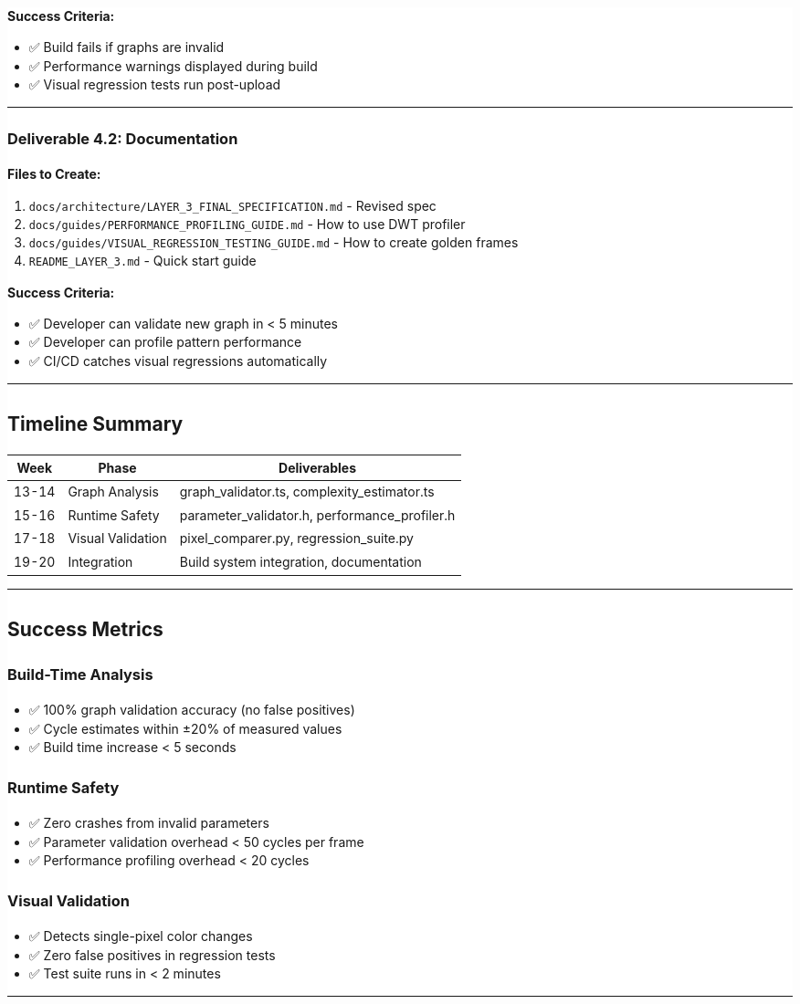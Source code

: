 **Success Criteria:**
- ✅ Build fails if graphs are invalid
- ✅ Performance warnings displayed during build
- ✅ Visual regression tests run post-upload

---

### Deliverable 4.2: Documentation

**Files to Create:**
1. `docs/architecture/LAYER_3_FINAL_SPECIFICATION.md` - Revised spec
2. `docs/guides/PERFORMANCE_PROFILING_GUIDE.md` - How to use DWT profiler
3. `docs/guides/VISUAL_REGRESSION_TESTING_GUIDE.md` - How to create golden frames
4. `README_LAYER_3.md` - Quick start guide

**Success Criteria:**
- ✅ Developer can validate new graph in < 5 minutes
- ✅ Developer can profile pattern performance
- ✅ CI/CD catches visual regressions automatically

---

## Timeline Summary

| Week | Phase | Deliverables |
|------|-------|-------------|
| 13-14 | Graph Analysis | graph_validator.ts, complexity_estimator.ts |
| 15-16 | Runtime Safety | parameter_validator.h, performance_profiler.h |
| 17-18 | Visual Validation | pixel_comparer.py, regression_suite.py |
| 19-20 | Integration | Build system integration, documentation |

---

## Success Metrics

### Build-Time Analysis
- ✅ 100% graph validation accuracy (no false positives)
- ✅ Cycle estimates within ±20% of measured values
- ✅ Build time increase < 5 seconds

### Runtime Safety
- ✅ Zero crashes from invalid parameters
- ✅ Parameter validation overhead < 50 cycles per frame
- ✅ Performance profiling overhead < 20 cycles

### Visual Validation
- ✅ Detects single-pixel color changes
- ✅ Zero false positives in regression tests
- ✅ Test suite runs in < 2 minutes

---